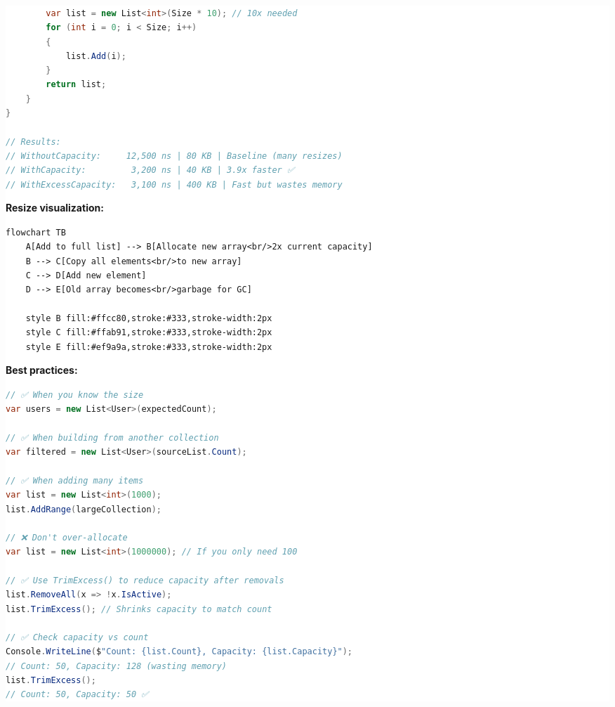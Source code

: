 ```csharp
        var list = new List<int>(Size * 10); // 10x needed
        for (int i = 0; i < Size; i++)
        {
            list.Add(i);
        }
        return list;
    }
}

// Results:
// WithoutCapacity:     12,500 ns | 80 KB | Baseline (many resizes)
// WithCapacity:         3,200 ns | 40 KB | 3.9x faster ✅
// WithExcessCapacity:   3,100 ns | 400 KB | Fast but wastes memory
```

**Resize visualization:**

```mermaid
flowchart TB
    A[Add to full list] --> B[Allocate new array<br/>2x current capacity]
    B --> C[Copy all elements<br/>to new array]
    C --> D[Add new element]
    D --> E[Old array becomes<br/>garbage for GC]

    style B fill:#ffcc80,stroke:#333,stroke-width:2px
    style C fill:#ffab91,stroke:#333,stroke-width:2px
    style E fill:#ef9a9a,stroke:#333,stroke-width:2px
```

**Best practices:**

```csharp
// ✅ When you know the size
var users = new List<User>(expectedCount);

// ✅ When building from another collection
var filtered = new List<User>(sourceList.Count);

// ✅ When adding many items
var list = new List<int>(1000);
list.AddRange(largeCollection);

// ❌ Don't over-allocate
var list = new List<int>(1000000); // If you only need 100

// ✅ Use TrimExcess() to reduce capacity after removals
list.RemoveAll(x => !x.IsActive);
list.TrimExcess(); // Shrinks capacity to match count

// ✅ Check capacity vs count
Console.WriteLine($"Count: {list.Count}, Capacity: {list.Capacity}");
// Count: 50, Capacity: 128 (wasting memory)
list.TrimExcess();
// Count: 50, Capacity: 50 ✅
```
